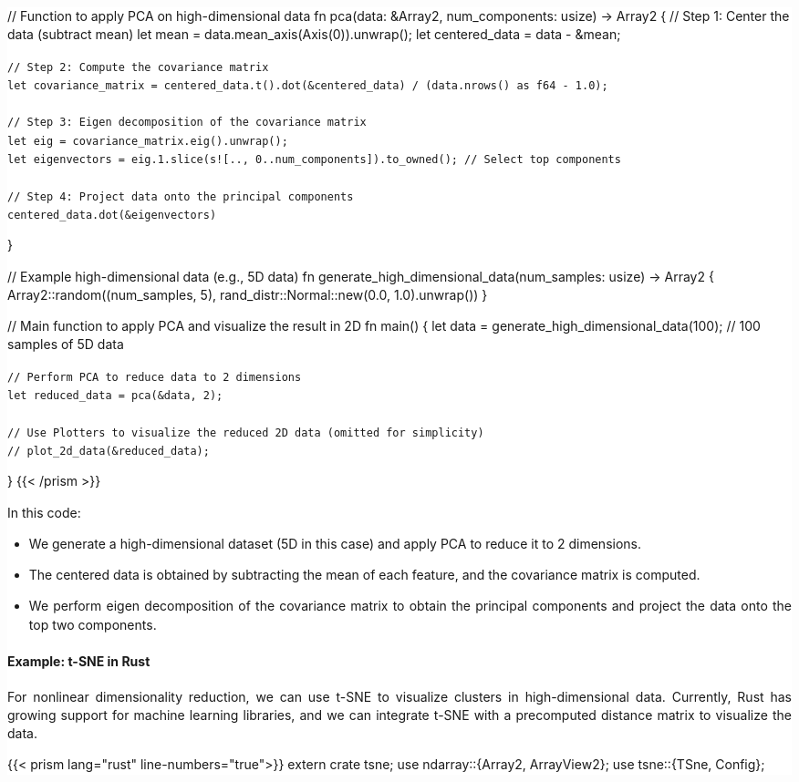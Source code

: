 // Function to apply PCA on high-dimensional data
fn pca(data: &Array2<f64>, num_components: usize) -> Array2<f64> {
    // Step 1: Center the data (subtract mean)
    let mean = data.mean_axis(Axis(0)).unwrap();
    let centered_data = data - &mean;

    // Step 2: Compute the covariance matrix
    let covariance_matrix = centered_data.t().dot(&centered_data) / (data.nrows() as f64 - 1.0);

    // Step 3: Eigen decomposition of the covariance matrix
    let eig = covariance_matrix.eig().unwrap();
    let eigenvectors = eig.1.slice(s![.., 0..num_components]).to_owned(); // Select top components

    // Step 4: Project data onto the principal components
    centered_data.dot(&eigenvectors)
}

// Example high-dimensional data (e.g., 5D data)
fn generate_high_dimensional_data(num_samples: usize) -> Array2<f64> {
    Array2::random((num_samples, 5), rand_distr::Normal::new(0.0, 1.0).unwrap())
}

// Main function to apply PCA and visualize the result in 2D
fn main() {
    let data = generate_high_dimensional_data(100); // 100 samples of 5D data

    // Perform PCA to reduce data to 2 dimensions
    let reduced_data = pca(&data, 2);

    // Use Plotters to visualize the reduced 2D data (omitted for simplicity)
    // plot_2d_data(&reduced_data);
}
{{< /prism >}}
<p style="text-align: justify;">
In this code:
</p>

- <p style="text-align: justify;">We generate a high-dimensional dataset (5D in this case) and apply PCA to reduce it to 2 dimensions.</p>
- <p style="text-align: justify;">The centered data is obtained by subtracting the mean of each feature, and the covariance matrix is computed.</p>
- <p style="text-align: justify;">We perform eigen decomposition of the covariance matrix to obtain the principal components and project the data onto the top two components.</p>
#### **Example:** t-SNE in Rust
<p style="text-align: justify;">
For nonlinear dimensionality reduction, we can use t-SNE to visualize clusters in high-dimensional data. Currently, Rust has growing support for machine learning libraries, and we can integrate t-SNE with a precomputed distance matrix to visualize the data.
</p>

{{< prism lang="rust" line-numbers="true">}}
extern crate tsne;
use ndarray::{Array2, ArrayView2};
use tsne::{TSne, Config};
